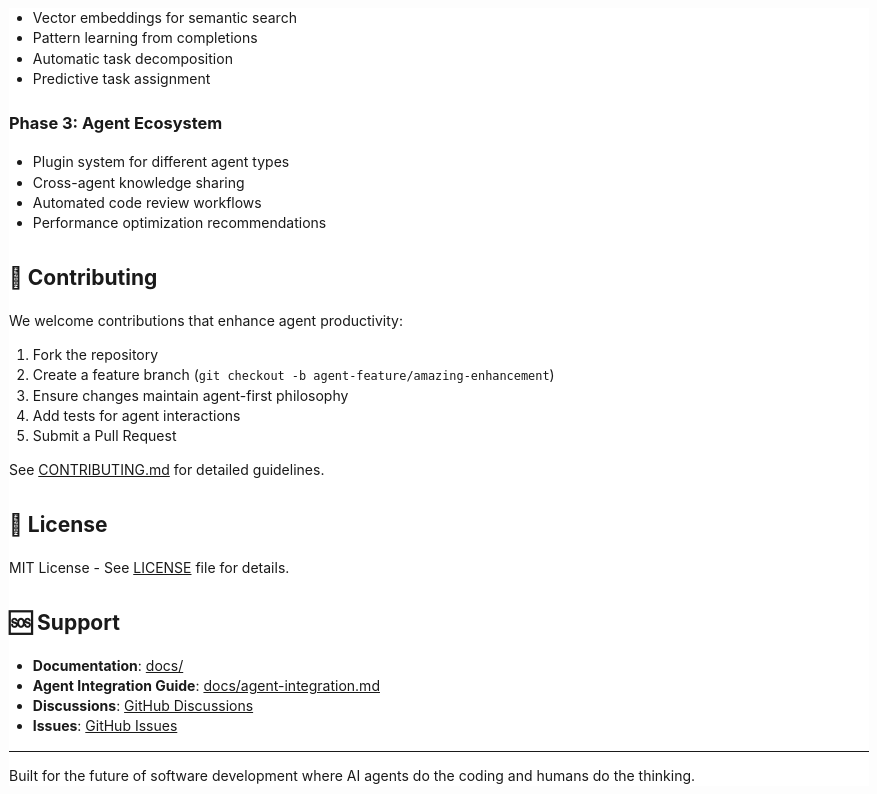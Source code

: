- Vector embeddings for semantic search
- Pattern learning from completions
- Automatic task decomposition
- Predictive task assignment

### Phase 3: Agent Ecosystem

- Plugin system for different agent types
- Cross-agent knowledge sharing
- Automated code review workflows
- Performance optimization recommendations

## 🤝 Contributing

We welcome contributions that enhance agent productivity:

1. Fork the repository
2. Create a feature branch (`git checkout -b agent-feature/amazing-enhancement`)
3. Ensure changes maintain agent-first philosophy
4. Add tests for agent interactions
5. Submit a Pull Request

See [CONTRIBUTING.md](CONTRIBUTING.md) for detailed guidelines.

## 📝 License

MIT License - See [LICENSE](LICENSE) file for details.

## 🆘 Support

- **Documentation**: [docs/](docs/)
- **Agent Integration Guide**: [docs/agent-integration.md](docs/agent-integration.md)
- **Discussions**: [GitHub Discussions](https://github.com/AdamManuel-dev/task-kanban-mcp/discussions)
- **Issues**: [GitHub Issues](https://github.com/AdamManuel-dev/task-kanban-mcp/issues)

---

Built for the future of software development where AI agents do the coding and humans do the thinking.
